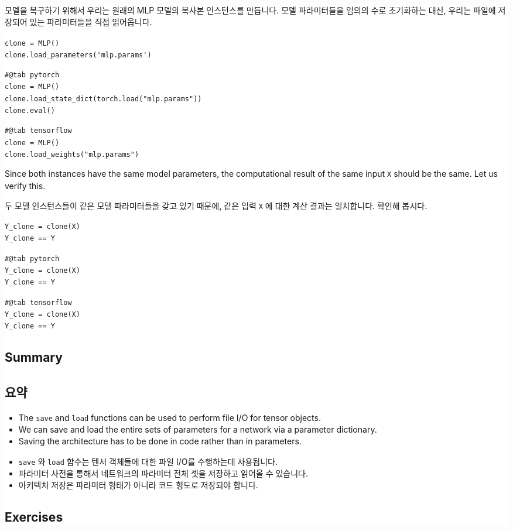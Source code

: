 모델을 복구하기 위해서 우리는 원래의 MLP 모델의 복사본 인스턴스를 만듭니다. 모델 파라미터들을 임의의 수로 초기화하는 대신, 우리는 파일에 저장되어 있는 파라미터들을 직접 읽어옵니다.

```{.python .input}
clone = MLP()
clone.load_parameters('mlp.params')
```

```{.python .input}
#@tab pytorch
clone = MLP()
clone.load_state_dict(torch.load("mlp.params"))
clone.eval()
```

```{.python .input}
#@tab tensorflow
clone = MLP()
clone.load_weights("mlp.params")
```

Since both instances have the same model parameters,
the computational result of the same input `X` should be the same.
Let us verify this.

두 모델 인스턴스들이 같은 모델 파라미터들을 갖고 있기 때문에, 같은 입력  `X`  에 대한 계산 결과는 일치합니다. 확인해 봅시다.

```{.python .input}
Y_clone = clone(X)
Y_clone == Y
```

```{.python .input}
#@tab pytorch
Y_clone = clone(X)
Y_clone == Y
```

```{.python .input}
#@tab tensorflow
Y_clone = clone(X)
Y_clone == Y
```

## Summary
## 요약

* The `save` and `load` functions can be used to perform file I/O for tensor objects.
* We can save and load the entire sets of parameters for a network via a parameter dictionary.
* Saving the architecture has to be done in code rather than in parameters.



-  `save` 와 `load` 함수는 텐서 객체들에 대한 파일 I/O를 수행하는데 사용됩니다.
- 파라미터 사전을 통해서 네트워크의 파라미터 전체 셋을 저장하고 읽어올 수 있습니다.
- 아키텍처 저장은 파라미터 형태가 아니라 코드 형도로 저장되야 합니다.

## Exercises
